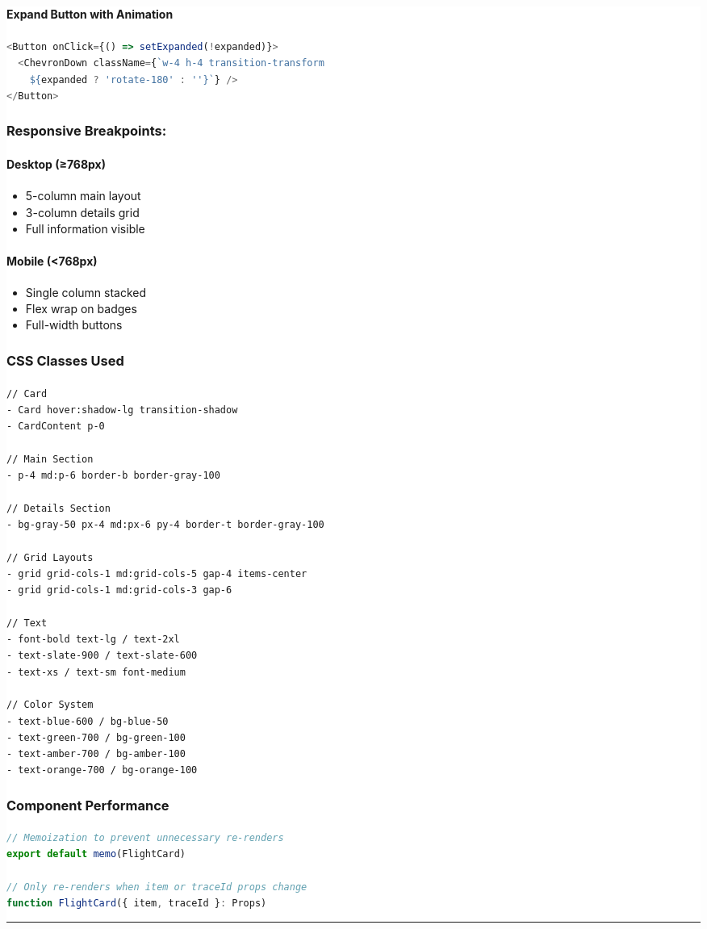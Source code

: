 #### Expand Button with Animation
```typescript
<Button onClick={() => setExpanded(!expanded)}>
  <ChevronDown className={`w-4 h-4 transition-transform 
    ${expanded ? 'rotate-180' : ''}`} />
</Button>
```

### Responsive Breakpoints:

#### Desktop (≥768px)
- 5-column main layout
- 3-column details grid
- Full information visible

#### Mobile (<768px)
- Single column stacked
- Flex wrap on badges
- Full-width buttons

### CSS Classes Used
```
// Card
- Card hover:shadow-lg transition-shadow
- CardContent p-0

// Main Section
- p-4 md:p-6 border-b border-gray-100

// Details Section
- bg-gray-50 px-4 md:px-6 py-4 border-t border-gray-100

// Grid Layouts
- grid grid-cols-1 md:grid-cols-5 gap-4 items-center
- grid grid-cols-1 md:grid-cols-3 gap-6

// Text
- font-bold text-lg / text-2xl
- text-slate-900 / text-slate-600
- text-xs / text-sm font-medium

// Color System
- text-blue-600 / bg-blue-50
- text-green-700 / bg-green-100
- text-amber-700 / bg-amber-100
- text-orange-700 / bg-orange-100
```

### Component Performance
```typescript
// Memoization to prevent unnecessary re-renders
export default memo(FlightCard)

// Only re-renders when item or traceId props change
function FlightCard({ item, traceId }: Props)
```

---